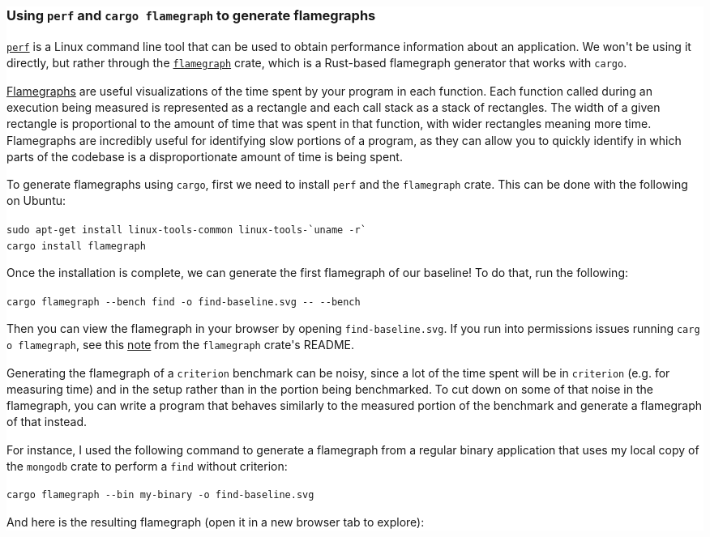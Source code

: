 ### Using `perf` and `cargo flamegraph` to generate flamegraphs

[`perf`](https://perf.wiki.kernel.org/index.php/Main_Page) is a Linux command line tool that can be used to obtain performance information about an application. We won't be using it directly, but rather through the [`flamegraph`](https://crates.io/crates/flamegraph) crate, which is a Rust-based flamegraph generator that works with `cargo`.

[Flamegraphs](https://github.com/brendangregg/FlameGraph) are useful visualizations of the time spent by your program in each function. Each function called during an execution being measured is represented as a rectangle and each call stack as a stack of rectangles. The width of a given rectangle is proportional to the amount of time that was spent in that function, with wider rectangles meaning more time. Flamegraphs are incredibly useful for identifying slow portions of a program, as they can allow you to quickly identify in which parts of the codebase is a disproportionate amount of time is being spent.

To generate flamegraphs using `cargo`, first we need to install `perf` and the `flamegraph` crate. This can be done with the following on Ubuntu:

``` shell
sudo apt-get install linux-tools-common linux-tools-`uname -r`
cargo install flamegraph
```

Once the installation is complete, we can generate the first flamegraph of our baseline! To do that, run the following:

``` shell
cargo flamegraph --bench find -o find-baseline.svg -- --bench
```

Then you can view the flamegraph in your browser by opening `find-baseline.svg`. If you run into permissions issues running `cargo flamegraph`, see this [note](https://github.com/flamegraph-rs/flamegraph#enabling-perf-for-use-by-unprivileged-users) from the `flamegraph` crate's README.

Generating the flamegraph of a `criterion` benchmark can be noisy, since a lot of the time spent will be in `criterion` (e.g. for measuring time) and in the setup rather than in the portion being benchmarked. To cut down on some of that noise in the flamegraph, you can write a program that behaves similarly to the measured portion of the benchmark and generate a flamegraph of that instead.

For instance, I used the following command to generate a flamegraph from a regular binary application that uses my local copy of the `mongodb` crate to perform a `find` without criterion:

``` shell
cargo flamegraph --bin my-binary -o find-baseline.svg
```

And here is the resulting flamegraph (open it in a new browser tab to explore):